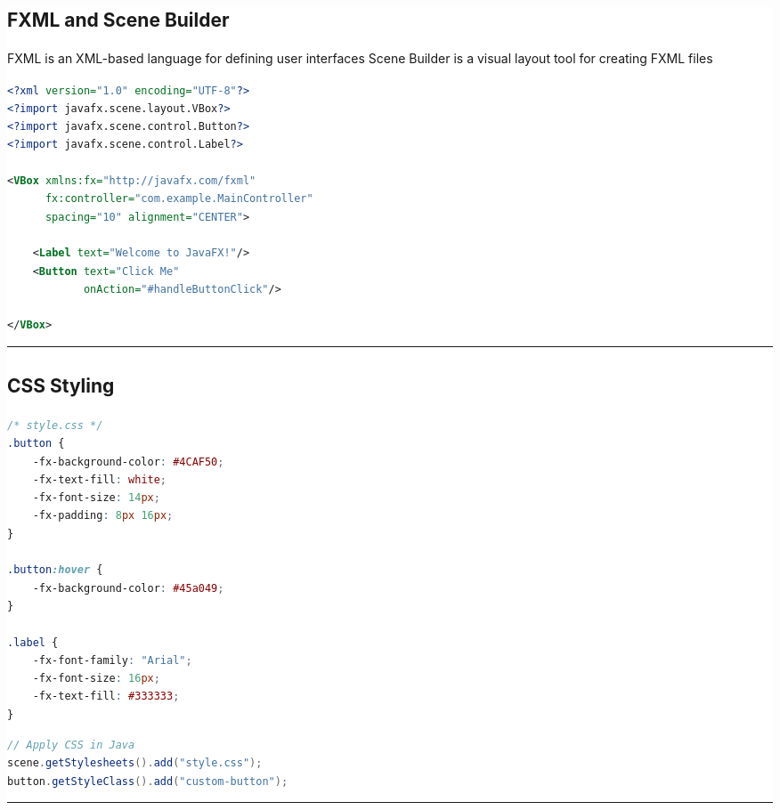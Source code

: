 
## FXML and Scene Builder

<div class="process-box">
FXML is an XML-based language for defining user interfaces
Scene Builder is a visual layout tool for creating FXML files
</div>

```xml
<?xml version="1.0" encoding="UTF-8"?>
<?import javafx.scene.layout.VBox?>
<?import javafx.scene.control.Button?>
<?import javafx.scene.control.Label?>

<VBox xmlns:fx="http://javafx.com/fxml" 
      fx:controller="com.example.MainController"
      spacing="10" alignment="CENTER">
    
    <Label text="Welcome to JavaFX!"/>
    <Button text="Click Me" 
            onAction="#handleButtonClick"/>
            
</VBox>
```

---

## CSS Styling

```css
/* style.css */
.button {
    -fx-background-color: #4CAF50;
    -fx-text-fill: white;
    -fx-font-size: 14px;
    -fx-padding: 8px 16px;
}

.button:hover {
    -fx-background-color: #45a049;
}

.label {
    -fx-font-family: "Arial";
    -fx-font-size: 16px;
    -fx-text-fill: #333333;
}
```

```java
// Apply CSS in Java
scene.getStylesheets().add("style.css");
button.getStyleClass().add("custom-button");
```

---